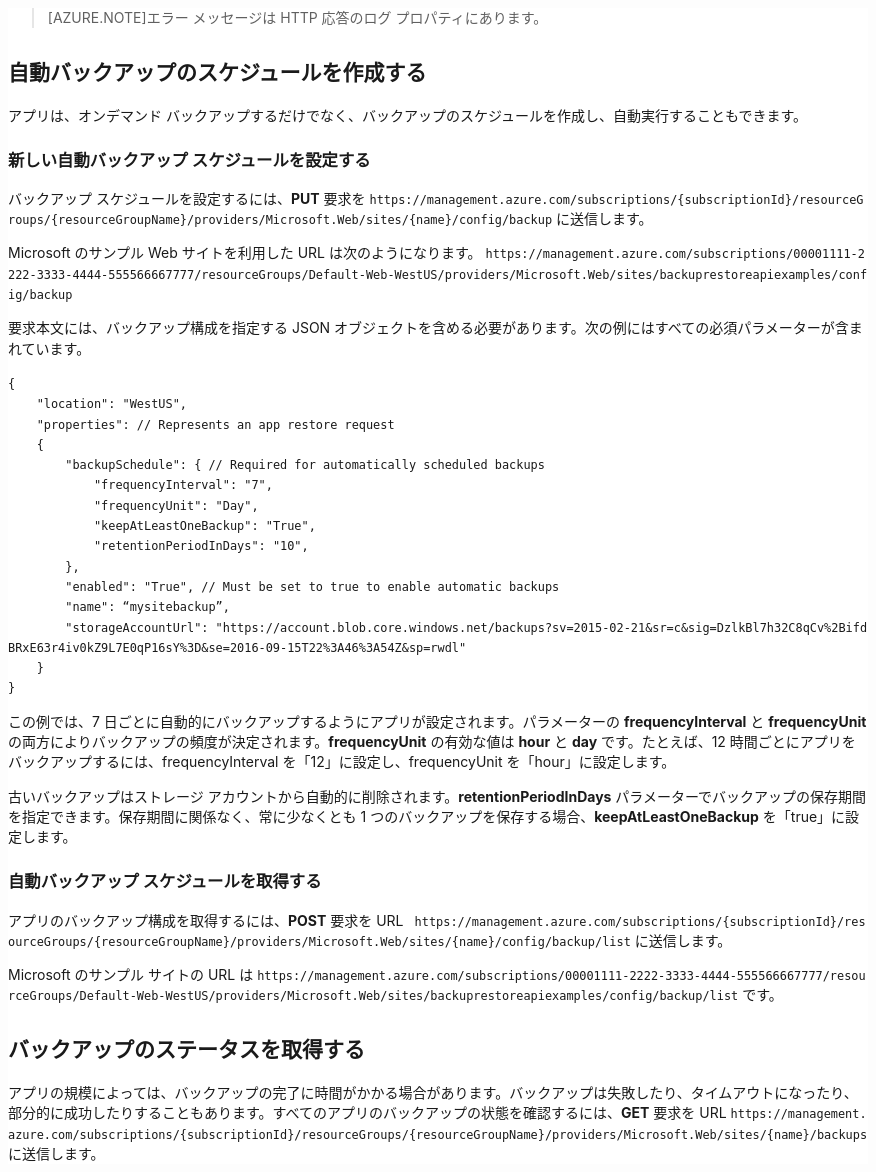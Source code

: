 >[AZURE.NOTE]エラー メッセージは HTTP 応答のログ プロパティにあります。

<a name="schedule-automatic-backups"></a>
## 自動バックアップのスケジュールを作成する
アプリは、オンデマンド バックアップするだけでなく、バックアップのスケジュールを作成し、自動実行することもできます。

### 新しい自動バックアップ スケジュールを設定する
バックアップ スケジュールを設定するには、**PUT** 要求を `https://management.azure.com/subscriptions/{subscriptionId}/resourceGroups/{resourceGroupName}/providers/Microsoft.Web/sites/{name}/config/backup` に送信します。

Microsoft のサンプル Web サイトを利用した URL は次のようになります。 `https://management.azure.com/subscriptions/00001111-2222-3333-4444-555566667777/resourceGroups/Default-Web-WestUS/providers/Microsoft.Web/sites/backuprestoreapiexamples/config/backup`

要求本文には、バックアップ構成を指定する JSON オブジェクトを含める必要があります。次の例にはすべての必須パラメーターが含まれています。

```
{
    "location": "WestUS",
    "properties": // Represents an app restore request
    {
        "backupSchedule": { // Required for automatically scheduled backups
            "frequencyInterval": "7",
            "frequencyUnit": "Day",
            "keepAtLeastOneBackup": "True",
            "retentionPeriodInDays": "10",
        },
        "enabled": "True", // Must be set to true to enable automatic backups
        "name": “mysitebackup”,
        "storageAccountUrl": "https://account.blob.core.windows.net/backups?sv=2015-02-21&sr=c&sig=DzlkBl7h32C8qCv%2BifdBRxE63r4iv0kZ9L7E0qP16sY%3D&se=2016-09-15T22%3A46%3A54Z&sp=rwdl"
    }
}
```

この例では、7 日ごとに自動的にバックアップするようにアプリが設定されます。パラメーターの **frequencyInterval** と **frequencyUnit** の両方によりバックアップの頻度が決定されます。**frequencyUnit** の有効な値は **hour** と **day** です。たとえば、12 時間ごとにアプリをバックアップするには、frequencyInterval を「12」に設定し、frequencyUnit を「hour」に設定します。

古いバックアップはストレージ アカウントから自動的に削除されます。**retentionPeriodInDays** パラメーターでバックアップの保存期間を指定できます。保存期間に関係なく、常に少なくとも 1 つのバックアップを保存する場合、**keepAtLeastOneBackup** を「true」に設定します。

### 自動バックアップ スケジュールを取得する
アプリのバックアップ構成を取得するには、**POST** 要求を URL ` https://management.azure.com/subscriptions/{subscriptionId}/resourceGroups/{resourceGroupName}/providers/Microsoft.Web/sites/{name}/config/backup/list` に送信します。

Microsoft のサンプル サイトの URL は `https://management.azure.com/subscriptions/00001111-2222-3333-4444-555566667777/resourceGroups/Default-Web-WestUS/providers/Microsoft.Web/sites/backuprestoreapiexamples/config/backup/list` です。

<a name="get-backup-status"></a>
## バックアップのステータスを取得する
アプリの規模によっては、バックアップの完了に時間がかかる場合があります。バックアップは失敗したり、タイムアウトになったり、部分的に成功したりすることもあります。すべてのアプリのバックアップの状態を確認するには、**GET** 要求を URL `https://management.azure.com/subscriptions/{subscriptionId}/resourceGroups/{resourceGroupName}/providers/Microsoft.Web/sites/{name}/backups` に送信します。


[SampleWebsiteInformation]: ./media/websites-csm-backup/01siteconfig.png